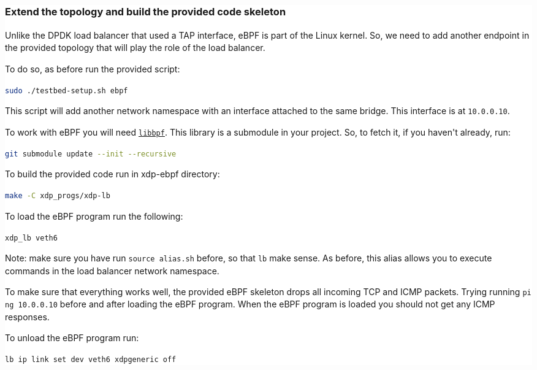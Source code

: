 ### Extend the topology and build the provided code skeleton

Unlike the DPDK load balancer that used a TAP interface, eBPF is part of the Linux kernel.
So, we need to add another endpoint in the provided topology that will play the role of the load balancer.

To do so, as before run the provided script:

```sh
sudo ./testbed-setup.sh ebpf
```

This script will add another network namespace with an interface attached to the same bridge.
This interface is at `10.0.0.10`.

To work with eBPF you will need [`libbpf`](https://github.com/libbpf/libbpf).
This library is a submodule in your project.
So, to fetch it, if you haven't already,  run:

```sh
git submodule update --init --recursive
```

To build the provided code run in xdp-ebpf directory:

```sh
make -C xdp_progs/xdp-lb
```

To load the eBPF program run the following:

```sh
xdp_lb veth6
```

Note: make sure you have run `source alias.sh` before, so that `lb` make sense.
As before, this alias allows you to execute commands in the load balancer network namespace.

To make sure that everything works well, the provided eBPF skeleton drops all incoming TCP and ICMP packets.
Trying running `ping 10.0.0.10` before and after loading the eBPF program.
When the eBPF program is loaded you should not get any ICMP responses.

To unload the eBPF program run:

```sh
lb ip link set dev veth6 xdpgeneric off
```
